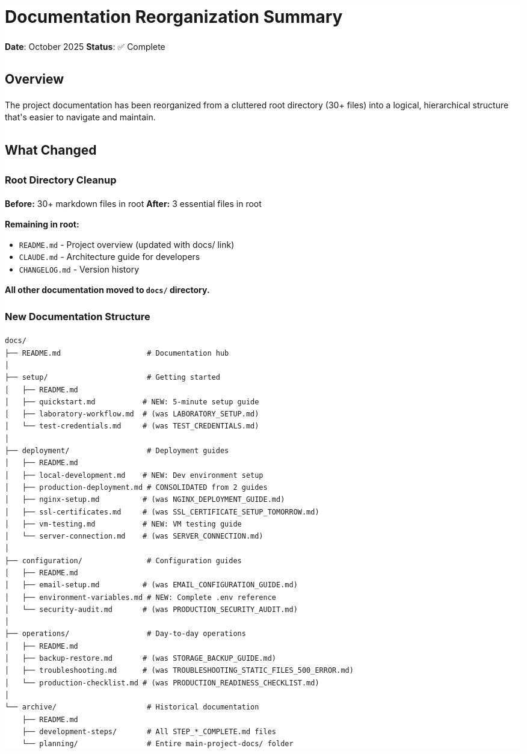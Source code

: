 # Documentation Reorganization Summary

**Date**: October 2025
**Status**: ✅ Complete

## Overview

The project documentation has been reorganized from a cluttered root directory (30+ files) into a logical, hierarchical structure that's easier to navigate and maintain.

## What Changed

### Root Directory Cleanup

**Before:** 30+ markdown files in root
**After:** 3 essential files in root

**Remaining in root:**
- `README.md` - Project overview (updated with docs/ link)
- `CLAUDE.md` - Architecture guide for developers
- `CHANGELOG.md` - Version history

**All other documentation moved to `docs/` directory.**

### New Documentation Structure

```
docs/
├── README.md                    # Documentation hub
│
├── setup/                       # Getting started
│   ├── README.md
│   ├── quickstart.md           # NEW: 5-minute setup guide
│   ├── laboratory-workflow.md  # (was LABORATORY_SETUP.md)
│   └── test-credentials.md     # (was TEST_CREDENTIALS.md)
│
├── deployment/                  # Deployment guides
│   ├── README.md
│   ├── local-development.md    # NEW: Dev environment setup
│   ├── production-deployment.md # CONSOLIDATED from 2 guides
│   ├── nginx-setup.md          # (was NGINX_DEPLOYMENT_GUIDE.md)
│   ├── ssl-certificates.md     # (was SSL_CERTIFICATE_SETUP_TOMORROW.md)
│   ├── vm-testing.md           # NEW: VM testing guide
│   └── server-connection.md    # (was SERVER_CONNECTION.md)
│
├── configuration/               # Configuration guides
│   ├── README.md
│   ├── email-setup.md          # (was EMAIL_CONFIGURATION_GUIDE.md)
│   ├── environment-variables.md # NEW: Complete .env reference
│   └── security-audit.md       # (was PRODUCTION_SECURITY_AUDIT.md)
│
├── operations/                  # Day-to-day operations
│   ├── README.md
│   ├── backup-restore.md       # (was STORAGE_BACKUP_GUIDE.md)
│   ├── troubleshooting.md      # (was TROUBLESHOOTING_STATIC_FILES_500_ERROR.md)
│   └── production-checklist.md # (was PRODUCTION_READINESS_CHECKLIST.md)
│
└── archive/                     # Historical documentation
    ├── README.md
    ├── development-steps/       # All STEP_*_COMPLETE.md files
    └── planning/                # Entire main-project-docs/ folder
```
